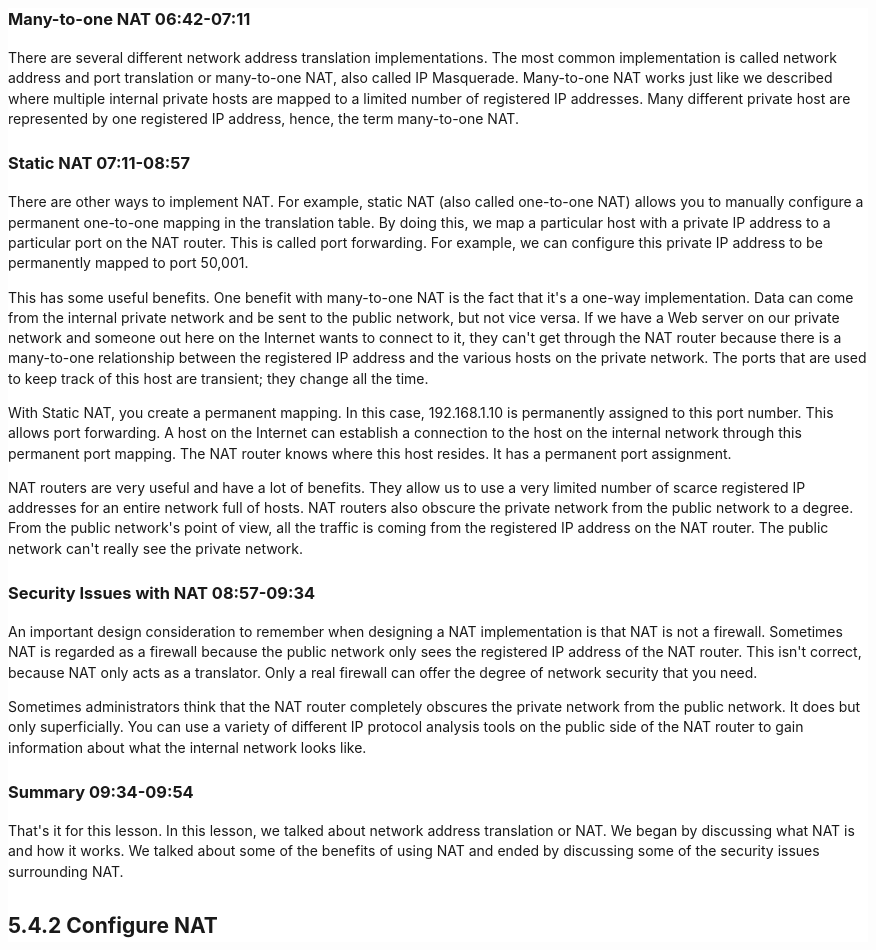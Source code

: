 ### Many-to-one NAT 06:42-07:11

There are several different network address translation implementations. The most common implementation is called network address and port translation or many-to-one NAT, also called IP Masquerade. Many-to-one NAT works just like we described where multiple internal private hosts are mapped to a limited number of registered IP addresses. Many different private host are represented by one registered IP address, hence, the term many-to-one NAT.

### Static NAT 07:11-08:57

There are other ways to implement NAT. For example, static NAT (also called one-to-one NAT) allows you to manually configure a permanent one-to-one mapping in the translation table. By doing this, we map a particular host with a private IP address to a particular port on the NAT router. This is called port forwarding. For example, we can configure this private IP address to be permanently mapped to port 50,001.

This has some useful benefits. One benefit with many-to-one NAT is the fact that it's a one-way implementation. Data can come from the internal private network and be sent to the public network, but not vice versa. If we have a Web server on our private network and someone out here on the Internet wants to connect to it, they can't get through the NAT router because there is a many-to-one relationship between the registered IP address and the various hosts on the private network. The ports that are used to keep track of this host are transient; they change all the time.

With Static NAT, you create a permanent mapping. In this case, 192.168.1.10 is permanently assigned to this port number. This allows port forwarding. A host on the Internet can establish a connection to the host on the internal network through this permanent port mapping. The NAT router knows where this host resides. It has a permanent port assignment.

NAT routers are very useful and have a lot of benefits. They allow us to use a very limited number of scarce registered IP addresses for an entire network full of hosts. NAT routers also obscure the private network from the public network to a degree. From the public network's point of view, all the traffic is coming from the registered IP address on the NAT router. The public network can't really see the private network.

### Security Issues with NAT 08:57-09:34

An important design consideration to remember when designing a NAT implementation is that NAT is not a firewall. Sometimes NAT is regarded as a firewall because the public network only sees the registered IP address of the NAT router. This isn't correct, because NAT only acts as a translator. Only a real firewall can offer the degree of network security that you need.

Sometimes administrators think that the NAT router completely obscures the private network from the public network. It does but only superficially. You can use a variety of different IP protocol analysis tools on the public side of the NAT router to gain information about what the internal network looks like.

### Summary 09:34-09:54

That's it for this lesson. In this lesson, we talked about network address translation or NAT. We began by discussing what NAT is and how it works. We talked about some of the benefits of using NAT and ended by discussing some of the security issues surrounding NAT.

## 5.4.2 Configure NAT
